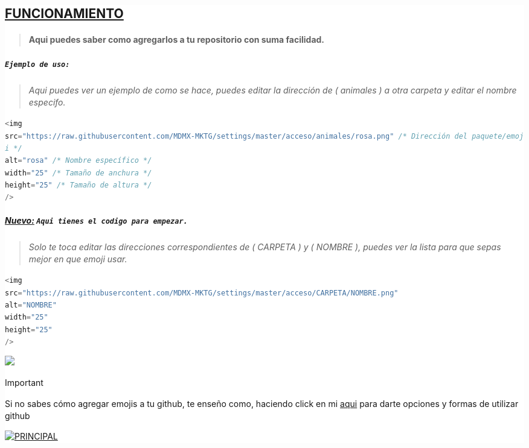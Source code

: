 
## [FUNCIONAMIENTO](https://wa.me/5493873655168)
> **Aqui puedes saber como agregarlos a tu repositorio con suma facilidad.**

##### **`Ejemplo de uso:`**
> *Aqui puedes ver un ejemplo de como se hace, puedes editar la dirección de ( animales ) a otra carpeta y editar el nombre especifo.*

```js
<img
src="https://raw.githubusercontent.com/MDMX-MKTG/settings/master/acceso/animales/rosa.png" /* Dirección del paquete/emoji */
alt="rosa" /* Nombre específico */
width="25" /* Tamaño de anchura */
height="25" /* Tamaño de altura */
/>
```
##### [Nuevo:](https://github.com/MDMX-MKTG) **`Aqui tienes el codigo para empezar.`**
> *Solo te toca editar las direcciones correspondientes de ( CARPETA ) y ( NOMBRE ), puedes ver la lista para que sepas mejor en que emoji usar.*

```js
<img
src="https://raw.githubusercontent.com/MDMX-MKTG/settings/master/acceso/CARPETA/NOMBRE.png" 
alt="NOMBRE" 
width="25" 
height="25" 
/>
```

<img src="https://github.com/AnderMendoza/AnderMendoza/raw/main/assets/line-neon.gif" width="100%">

> [!IMPORTANT]
> Si no sabes cómo agregar emojis a tu github, te enseño como, haciendo click en mi [aqui](https://wa.me/5493873655168) para darte opciones y formas de utilizar github


<a href="https://github.com/MDMX-MKTG"><img src="https://github.com/MDMX-MKTG.png" width="300" height="300" alt="PRINCIPAL"/></a>




